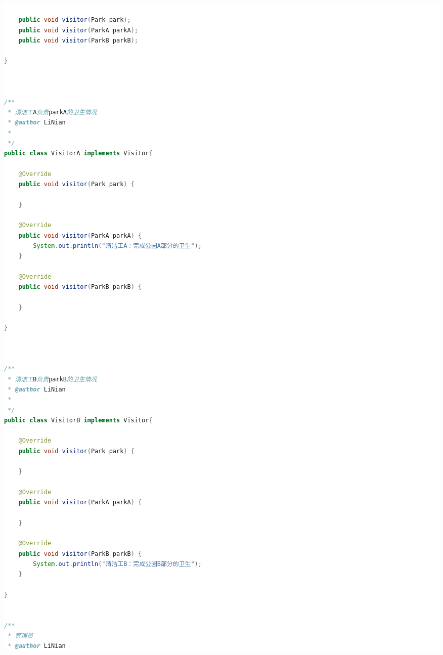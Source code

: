 ```java
	
	public void visitor(Park park);
	public void visitor(ParkA parkA);
	public void visitor(ParkB parkB);

}



/**
 * 清洁工A负责parkA的卫生情况
 * @author LiNian
 *
 */
public class VisitorA implements Visitor{

	@Override
	public void visitor(Park park) {
		
	}

	@Override
	public void visitor(ParkA parkA) {
		System.out.println("清洁工A：完成公园A部分的卫生");
	}

	@Override
	public void visitor(ParkB parkB) {
		
	}

}



/**
 * 清洁工B负责parkB的卫生情况
 * @author LiNian
 *
 */
public class VisitorB implements Visitor{

	@Override
	public void visitor(Park park) {
		
	}

	@Override
	public void visitor(ParkA parkA) {
		
	}

	@Override
	public void visitor(ParkB parkB) {
		System.out.println("清洁工B：完成公园B部分的卫生");
	}

}


/**
 * 管理员
 * @author LiNian
```